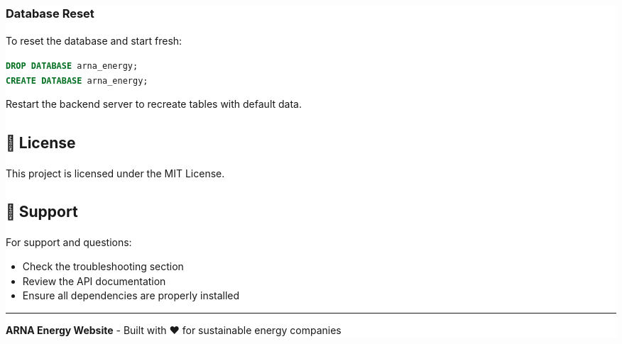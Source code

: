 ### Database Reset
To reset the database and start fresh:
```sql
DROP DATABASE arna_energy;
CREATE DATABASE arna_energy;
```
Restart the backend server to recreate tables with default data.

## 📄 License

This project is licensed under the MIT License.

## 🤝 Support

For support and questions:
- Check the troubleshooting section
- Review the API documentation
- Ensure all dependencies are properly installed

---

**ARNA Energy Website** - Built with ❤️ for sustainable energy companies
